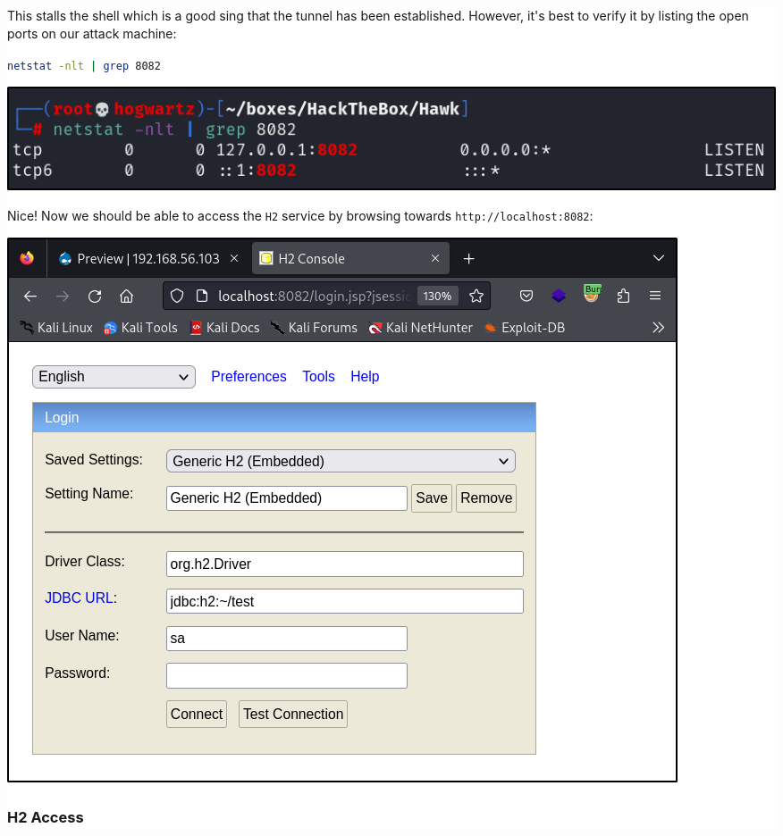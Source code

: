 
This stalls the shell which is a good sing that the tunnel has been established. However, it's best to verify it by listing the open ports on our attack machine:

```bash
netstat -nlt | grep 8082
```

![local-port-30](https://github.com/DanielIsaev/CTFs/blob/main/HackTheBox/Hawk/img/local-port-30.png)


Nice! Now we should be able to access the `H2` service by browsing towards `http://localhost:8082`:

![h2-interface-31](https://github.com/DanielIsaev/CTFs/blob/main/HackTheBox/Hawk/img/h2-interface-31.png)


### H2 Access
